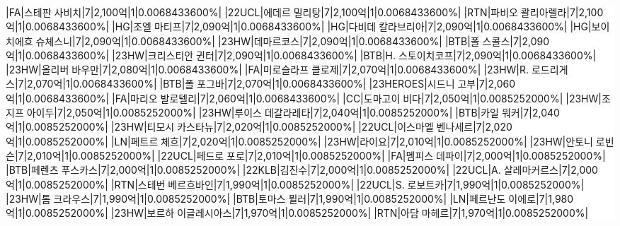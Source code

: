 |FA|스테판 사비치|7|2,100억|1|0.0068433600%|
|22UCL|에데르 밀리탕|7|2,100억|1|0.0068433600%|
|RTN|파비오 콸리아렐라|7|2,100억|1|0.0068433600%|
|HG|조엘 마티프|7|2,090억|1|0.0068433600%|
|HG|다비데 칼라브리아|7|2,090억|1|0.0068433600%|
|HG|보이치에흐 슈체스니|7|2,090억|1|0.0068433600%|
|23HW|데마르코스|7|2,090억|1|0.0068433600%|
|BTB|폴 스콜스|7|2,090억|1|0.0068433600%|
|23HW|크리스티안 귄터|7|2,090억|1|0.0068433600%|
|BTB|H. 스토이치코프|7|2,090억|1|0.0068433600%|
|23HW|올리버 바우만|7|2,080억|1|0.0068433600%|
|FA|미로슬라프 클로제|7|2,070억|1|0.0068433600%|
|23HW|R. 로드리게스|7|2,070억|1|0.0068433600%|
|BTB|폴 포그바|7|2,070억|1|0.0068433600%|
|23HEROES|시드니 고부|7|2,060억|1|0.0068433600%|
|FA|마리오 발로텔리|7|2,060억|1|0.0068433600%|
|CC|도마고이 비다|7|2,050억|1|0.0085252000%|
|23HW|조지프 아이두|7|2,050억|1|0.0085252000%|
|23HW|루이스 데갈라레타|7|2,040억|1|0.0085252000%|
|BTB|카일 워커|7|2,040억|1|0.0085252000%|
|23HW|티모시 카스타뉴|7|2,020억|1|0.0085252000%|
|22UCL|이스마엘 벤나세르|7|2,020억|1|0.0085252000%|
|LN|페트르 체흐|7|2,020억|1|0.0085252000%|
|23HW|라이요|7|2,010억|1|0.0085252000%|
|23HW|안토니 로빈슨|7|2,010억|1|0.0085252000%|
|22UCL|페드로 포로|7|2,010억|1|0.0085252000%|
|FA|멤피스 데파이|7|2,000억|1|0.0085252000%|
|BTB|페렌츠 푸스카스|7|2,000억|1|0.0085252000%|
|22KLB|김진수|7|2,000억|1|0.0085252000%|
|22UCL|A. 살레마커르스|7|2,000억|1|0.0085252000%|
|RTN|스테번 베르흐바인|7|1,990억|1|0.0085252000%|
|22UCL|S. 로보트카|7|1,990억|1|0.0085252000%|
|23HW|톰 크라우스|7|1,990억|1|0.0085252000%|
|BTB|토마스 뮐러|7|1,990억|1|0.0085252000%|
|LN|페르난도 이에로|7|1,980억|1|0.0085252000%|
|23HW|보르하 이글레시아스|7|1,970억|1|0.0085252000%|
|RTN|아담 마헤르|7|1,970억|1|0.0085252000%|